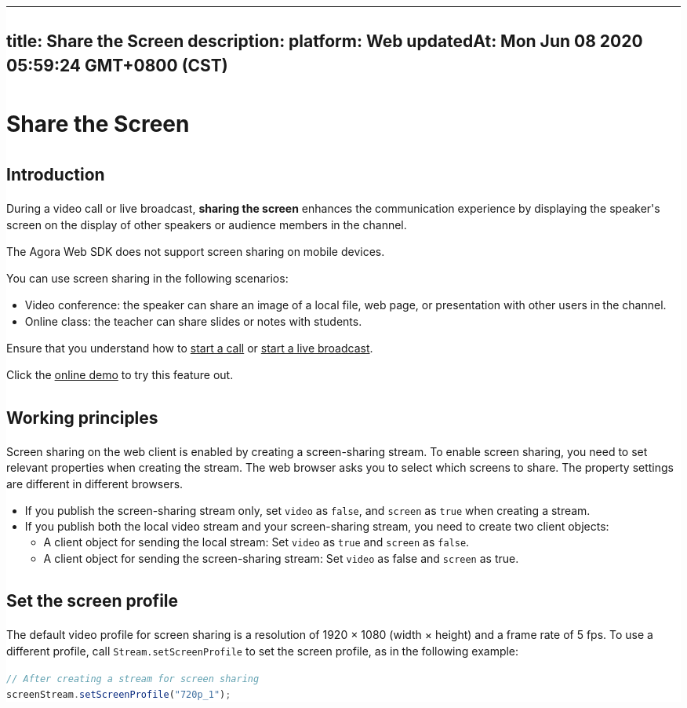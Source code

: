 
---
title: Share the Screen
description: 
platform: Web
updatedAt: Mon Jun 08 2020 05:59:24 GMT+0800 (CST)
---
# Share the Screen
## Introduction

During a video call or live broadcast, **sharing the screen** enhances the communication experience by displaying the speaker's screen on the display of other speakers or audience members in the channel.

<div class="alert note">The Agora Web SDK does not support screen sharing on mobile devices.</div>

You can use screen sharing in the following scenarios:

- Video conference: the speaker can share an image of a local file, web page, or presentation with other users in the channel.
- Online class: the teacher can share slides or notes with students.

Ensure that you understand how to [start a call](../../en/Video/start_call_web.md) or [start a live broadcast](../../en/Video/start_live_web.md).


<div class="alert info">Click the <a href="https://webdemo.agora.io/agora-web-showcase/examples/Agora-Screen-Sharing-Web/">online demo</a> to try this feature out.</div>

## Working principles

Screen sharing on the web client is enabled by creating a screen-sharing stream. To enable screen sharing, you need to set relevant properties when creating the stream. The web browser asks you to select which screens to share. The property settings are different in different browsers.

- If you publish the screen-sharing stream only, set `video` as `false`, and `screen` as `true` when creating a stream.
- If you publish both the local video stream and your screen-sharing stream, you need to create two client objects:
  - A client object for sending the local stream: Set `video` as `true` and `screen` as `false`.
  - A client object for sending the screen-sharing stream: Set `video` as false and `screen` as true.

## Set the screen profile

The default video profile for screen sharing is a resolution of 1920 × 1080 (width × height) and a frame rate of 5 fps. To use a different profile, call `Stream.setScreenProfile` to set the screen profile, as in the following example:

```javascript
// After creating a stream for screen sharing
screenStream.setScreenProfile("720p_1");
```
